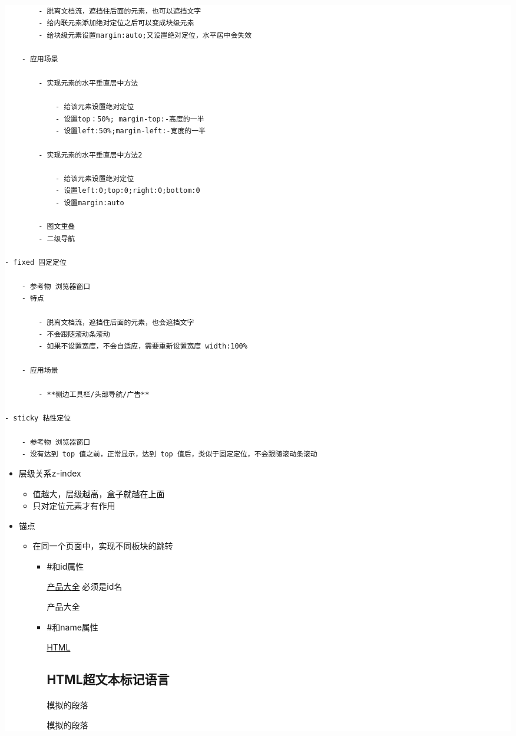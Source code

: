 			- 脱离文档流，遮挡住后面的元素，也可以遮挡文字
			- 给内联元素添加绝对定位之后可以变成块级元素
			- 给块级元素设置margin:auto;又设置绝对定位，水平居中会失效

		- 应用场景

			- 实现元素的水平垂直居中方法

				- 给该元素设置绝对定位 
				- 设置top：50%; margin-top:-高度的一半
				- 设置left:50%;margin-left:-宽度的一半

			- 实现元素的水平垂直居中方法2

				- 给该元素设置绝对定位
				- 设置left:0;top:0;right:0;bottom:0
				- 设置margin:auto

			- 图文重叠
			- 二级导航

	- fixed 固定定位

		- 参考物 浏览器窗口
		- 特点

			- 脱离文档流，遮挡住后面的元素，也会遮挡文字
			- 不会跟随滚动条滚动
			- 如果不设置宽度，不会自适应，需要重新设置宽度 width:100%

		- 应用场景

			- **侧边工具栏/头部导航/广告**

	- sticky 粘性定位

		- 参考物 浏览器窗口
		- 没有达到 top 值之前，正常显示，达到 top 值后，类似于固定定位，不会跟随滚动条滚动

- 层级关系z-index

	- 值越大，层级越高，盒子就越在上面
	- 只对定位元素才有作用

- 锚点

	- 在同一个页面中，实现不同板块的跳转

		- #和id属性

		  <a href="#product">产品大全</a>
		  必须是id名
		  <div id="product">产品大全</div>

		- #和name属性

		  <a href="#html">HTML</a>
		  <a name="html"></a>   
		  <h2>HTML超文本标记语言</h2>
		  <p>模拟的段落</p>
		  <p>模拟的段落</p>
